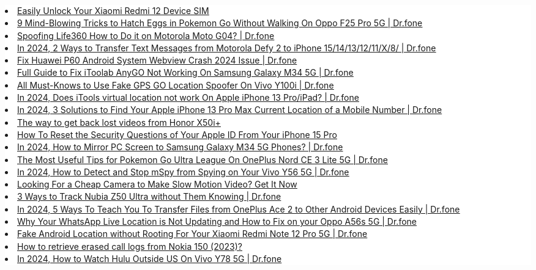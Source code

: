 <li><a href="https://sim-unlock.techidaily.com/easily-unlock-your-xiaomi-redmi-12-device-sim-by-drfone-android/"><u>Easily Unlock Your Xiaomi Redmi 12 Device SIM</u></a></li>
<li><a href="https://android-pokemon-go.techidaily.com/9-mind-blowing-tricks-to-hatch-eggs-in-pokemon-go-without-walking-on-oppo-f25-pro-5g-drfone-by-drfone-virtual-android/"><u>9 Mind-Blowing Tricks to Hatch Eggs in Pokemon Go Without Walking On Oppo F25 Pro 5G | Dr.fone</u></a></li>
<li><a href="https://fake-location.techidaily.com/spoofing-life360-how-to-do-it-on-motorola-moto-g04-drfone-by-drfone-virtual-android/"><u>Spoofing Life360 How to Do it on Motorola Moto G04? | Dr.fone</u></a></li>
<li><a href="https://android-transfer.techidaily.com/in-2024-2-ways-to-transfer-text-messages-from-motorola-defy-2-to-iphone-1514131211x8-drfone-by-drfone-transfer-from-android-transfer-from-android/"><u>In 2024, 2 Ways to Transfer Text Messages from Motorola Defy 2 to iPhone 15/14/13/12/11/X/8/ | Dr.fone</u></a></li>
<li><a href="https://howto.techidaily.com/fix-huawei-p60-android-system-webview-crash-2024-issue-drfone-by-drfone-fix-android-problems-fix-android-problems/"><u>Fix Huawei P60 Android System Webview Crash 2024 Issue | Dr.fone</u></a></li>
<li><a href="https://fake-location.techidaily.com/full-guide-to-fix-itoolab-anygo-not-working-on-samsung-galaxy-m34-5g-drfone-by-drfone-virtual-android/"><u>Full Guide to Fix iToolab AnyGO Not Working On Samsung Galaxy M34 5G | Dr.fone</u></a></li>
<li><a href="https://fake-location.techidaily.com/all-must-knows-to-use-fake-gps-go-location-spoofer-on-vivo-y100i-drfone-by-drfone-virtual-android/"><u>All Must-Knows to Use Fake GPS GO Location Spoofer On Vivo Y100i | Dr.fone</u></a></li>
<li><a href="https://iphone-location.techidaily.com/in-2024-does-itools-virtual-location-not-work-on-apple-iphone-13-proipad-drfone-by-drfone-virtual-ios/"><u>In 2024, Does iTools virtual location not work On Apple iPhone 13 Pro/iPad? | Dr.fone</u></a></li>
<li><a href="https://ios-location-track.techidaily.com/in-2024-3-solutions-to-find-your-apple-iphone-13-pro-max-current-location-of-a-mobile-number-drfone-by-drfone-virtual-ios/"><u>In 2024, 3 Solutions to Find Your Apple iPhone 13 Pro Max Current Location of a Mobile Number | Dr.fone</u></a></li>
<li><a href="https://techidaily.com/the-way-to-get-back-lost-videos-from-honor-x50iplus-by-fonelab-android-recover-video/"><u>The way to get back lost videos from Honor X50i+</u></a></li>
<li><a href="https://apple-account.techidaily.com/how-to-reset-the-security-questions-of-your-apple-id-from-your-iphone-15-pro-by-drfone-ios/"><u>How To Reset the Security Questions of Your Apple ID From Your iPhone 15 Pro</u></a></li>
<li><a href="https://screen-mirror.techidaily.com/in-2024-how-to-mirror-pc-screen-to-samsung-galaxy-m34-5g-phones-drfone-by-drfone-android/"><u>In 2024, How to Mirror PC Screen to Samsung Galaxy M34 5G Phones? | Dr.fone</u></a></li>
<li><a href="https://android-pokemon-go.techidaily.com/the-most-useful-tips-for-pokemon-go-ultra-league-on-oneplus-nord-ce-3-lite-5g-drfone-by-drfone-virtual-android/"><u>The Most Useful Tips for Pokemon Go Ultra League On OnePlus Nord CE 3 Lite 5G | Dr.fone</u></a></li>
<li><a href="https://location-social.techidaily.com/in-2024-how-to-detect-and-stop-mspy-from-spying-on-your-vivo-y56-5g-drfone-by-drfone-virtual-android/"><u>In 2024, How to Detect and Stop mSpy from Spying on Your Vivo Y56 5G | Dr.fone</u></a></li>
<li><a href="https://ai-video-editing.techidaily.com/looking-for-a-cheap-camera-to-make-slow-motion-video-get-it-now/"><u>Looking For a Cheap Camera to Make Slow Motion Video? Get It Now</u></a></li>
<li><a href="https://android-location-track.techidaily.com/3-ways-to-track-nubia-z50-ultra-without-them-knowing-drfone-by-drfone-virtual-android/"><u>3 Ways to Track Nubia Z50 Ultra without Them Knowing | Dr.fone</u></a></li>
<li><a href="https://android-transfer.techidaily.com/in-2024-5-ways-to-teach-you-to-transfer-files-from-oneplus-ace-2-to-other-android-devices-easily-drfone-by-drfone-transfer-from-android-transfer-from-android/"><u>In 2024, 5 Ways To Teach You To Transfer Files from OnePlus Ace 2 to Other Android Devices Easily | Dr.fone</u></a></li>
<li><a href="https://location-social.techidaily.com/why-your-whatsapp-live-location-is-not-updating-and-how-to-fix-on-your-oppo-a56s-5g-drfone-by-drfone-virtual-android/"><u>Why Your WhatsApp Live Location is Not Updating and How to Fix on your Oppo A56s 5G | Dr.fone</u></a></li>
<li><a href="https://android-location.techidaily.com/fake-android-location-without-rooting-for-your-xiaomi-redmi-note-12-pro-5g-drfone-by-drfone-virtual/"><u>Fake Android Location without Rooting For Your Xiaomi Redmi Note 12 Pro 5G | Dr.fone</u></a></li>
<li><a href="https://blog-min.techidaily.com/how-to-retrieve-erased-call-logs-from-nokia-150-2023-by-fonelab-android-recover-call-logs/"><u>How to retrieve erased call logs from Nokia 150 (2023)?</u></a></li>
<li><a href="https://phone-solutions.techidaily.com/in-2024-how-to-watch-hulu-outside-us-on-vivo-y78-5g-drfone-by-drfone-virtual-android/"><u>In 2024, How to Watch Hulu Outside US On Vivo Y78 5G | Dr.fone</u></a></li>